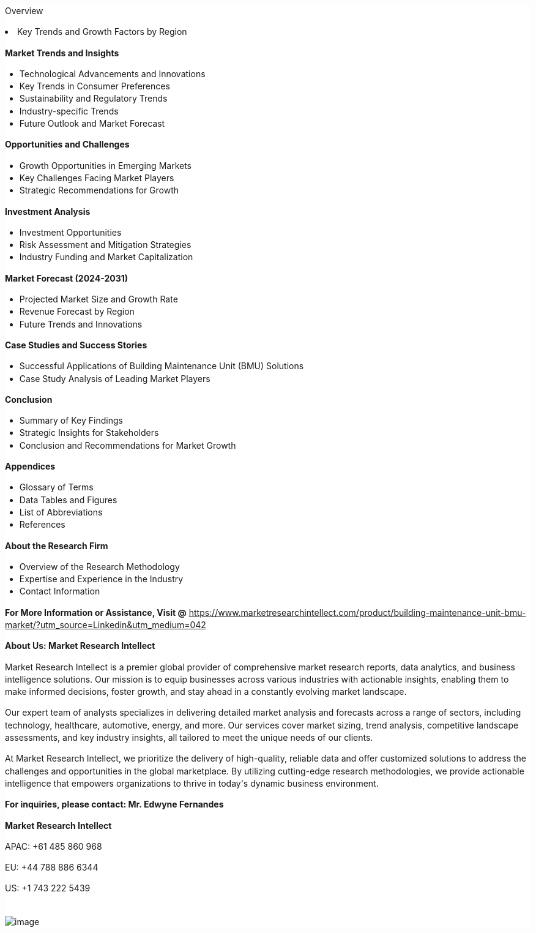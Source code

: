 Overview</li><li>Key Trends and Growth Factors by Region</li></ul><p><strong>Market Trends and Insights</strong></p><ul><li>Technological Advancements and Innovations</li><li>Key Trends in Consumer Preferences</li><li>Sustainability and Regulatory Trends</li><li>Industry-specific Trends</li><li>Future Outlook and Market Forecast</li></ul><p><strong>Opportunities and Challenges</strong></p><ul><li>Growth Opportunities in Emerging Markets</li><li>Key Challenges Facing Market Players</li><li>Strategic Recommendations for Growth</li></ul><p><strong>Investment Analysis</strong></p><ul><li>Investment Opportunities</li><li>Risk Assessment and Mitigation Strategies</li><li>Industry Funding and Market Capitalization</li></ul><p><strong>Market Forecast (2024-2031)</strong></p><ul><li>Projected Market Size and Growth Rate</li><li>Revenue Forecast by Region</li><li>Future Trends and Innovations</li></ul><p><strong>Case Studies and Success Stories</strong></p><ul><li>Successful Applications of Building Maintenance Unit (BMU) Solutions</li><li>Case Study Analysis of Leading Market Players</li></ul><p><strong>Conclusion</strong></p><ul><li>Summary of Key Findings</li><li>Strategic Insights for Stakeholders</li><li>Conclusion and Recommendations for Market Growth</li></ul><p><strong>Appendices</strong></p><ul><li>Glossary of Terms</li><li>Data Tables and Figures</li><li>List of Abbreviations</li><li>References</li></ul><p><strong>About the Research Firm</strong></p><ul><li>Overview of the Research Methodology</li><li>Expertise and Experience in the Industry</li><li>Contact Information</li></ul></div><div class="article-main__content" data-test-id="publishing-text-block"><p><span class="font-[700]"><strong>For More Information or Assistance, Visit @</strong>&nbsp;<a href="https://www.marketresearchintellect.com/product/building-maintenance-unit-bmu-market/?utm_source=Linkedin&utm_medium=042">https://www.marketresearchintellect.com/product/building-maintenance-unit-bmu-market/?utm_source=Linkedin&utm_medium=042</a></span></p><p><strong>About Us: Market Research Intellect</strong></p><p>Market Research Intellect is a premier global provider of comprehensive market research reports, data analytics, and business intelligence solutions. Our mission is to equip businesses across various industries with actionable insights, enabling them to make informed decisions, foster growth, and stay ahead in a constantly evolving market landscape.</p><p>Our expert team of analysts specializes in delivering detailed market analysis and forecasts across a range of sectors, including technology, healthcare, automotive, energy, and more. Our services cover market sizing, trend analysis, competitive landscape assessments, and key industry insights, all tailored to meet the unique needs of our clients.</p><p>At Market Research Intellect, we prioritize the delivery of high-quality, reliable data and offer customized solutions to address the challenges and opportunities in the global marketplace. By utilizing cutting-edge research methodologies, we provide actionable intelligence that empowers organizations to thrive in today's dynamic business environment.</p><p><strong>For inquiries, please contact: Mr. Edwyne Fernandes</strong></p><p><strong>Market Research Intellect</strong></p><p>APAC: +61 485 860 968</p><p>EU: +44 788 886 6344</p><p>US: +1 743 222 5439</p></div><div class="article-main__content" data-test-id="publishing-text-block">&nbsp;</div>
![image](https://github.com/user-attachments/assets/93db0509-a71d-4bac-ae1d-3a4e13d0c66f)
